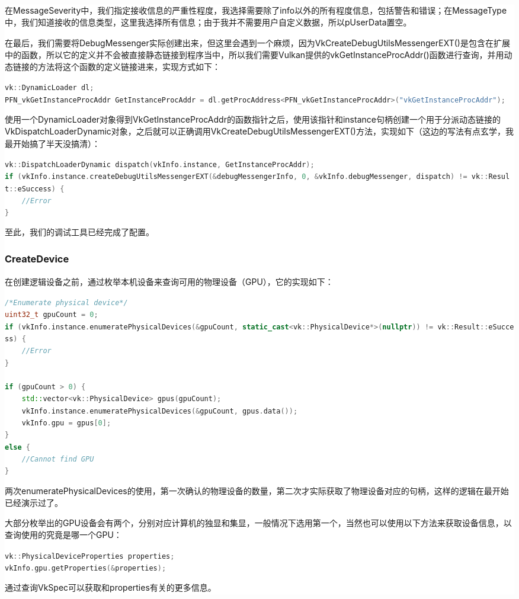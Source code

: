 在MessageSeverity中，我们指定接收信息的严重性程度，我选择需要除了info以外的所有程度信息，包括警告和错误；在MessageType中，我们知道接收的信息类型，这里我选择所有信息；由于我并不需要用户自定义数据，所以pUserData置空。

在最后，我们需要将DebugMessenger实际创建出来，但这里会遇到一个麻烦，因为VkCreateDebugUtilsMessengerEXT()是包含在扩展中的函数，所以它的定义并不会被直接静态链接到程序当中，所以我们需要Vulkan提供的vkGetInstanceProcAddr()函数进行查询，并用动态链接的方法将这个函数的定义链接进来，实现方式如下：

```C++
vk::DynamicLoader dl;
PFN_vkGetInstanceProcAddr GetInstanceProcAddr = dl.getProcAddress<PFN_vkGetInstanceProcAddr>("vkGetInstanceProcAddr");
```

使用一个DynamicLoader对象得到VkGetInstanceProcAddr的函数指针之后，使用该指针和instance句柄创建一个用于分派动态链接的VkDispatchLoaderDynamic对象，之后就可以正确调用VkCreateDebugUtilsMessengerEXT()方法，实现如下（这边的写法有点玄学，我最开始搞了半天没搞清）：

```C++
vk::DispatchLoaderDynamic dispatch(vkInfo.instance, GetInstanceProcAddr);
if (vkInfo.instance.createDebugUtilsMessengerEXT(&debugMessengerInfo, 0, &vkInfo.debugMessenger, dispatch) != vk::Result::eSuccess) {
	//Error
}
```

至此，我们的调试工具已经完成了配置。

### CreateDevice

在创建逻辑设备之前，通过枚举本机设备来查询可用的物理设备（GPU），它的实现如下：

```C++
/*Enumerate physical device*/
uint32_t gpuCount = 0;
if (vkInfo.instance.enumeratePhysicalDevices(&gpuCount, static_cast<vk::PhysicalDevice*>(nullptr)) != vk::Result::eSuccess) {
	//Error
}

if (gpuCount > 0) {
	std::vector<vk::PhysicalDevice> gpus(gpuCount);
	vkInfo.instance.enumeratePhysicalDevices(&gpuCount, gpus.data());
	vkInfo.gpu = gpus[0];
}
else {
	//Cannot find GPU
}
```

两次enumeratePhysicalDevices的使用，第一次确认的物理设备的数量，第二次才实际获取了物理设备对应的句柄，这样的逻辑在最开始已经演示过了。

大部分枚举出的GPU设备会有两个，分别对应计算机的独显和集显，一般情况下选用第一个，当然也可以使用以下方法来获取设备信息，以查询使用的究竟是哪一个GPU：

```C++
vk::PhysicalDeviceProperties properties;
vkInfo.gpu.getProperties(&properties);
```

通过查询VkSpec可以获取和properties有关的更多信息。
